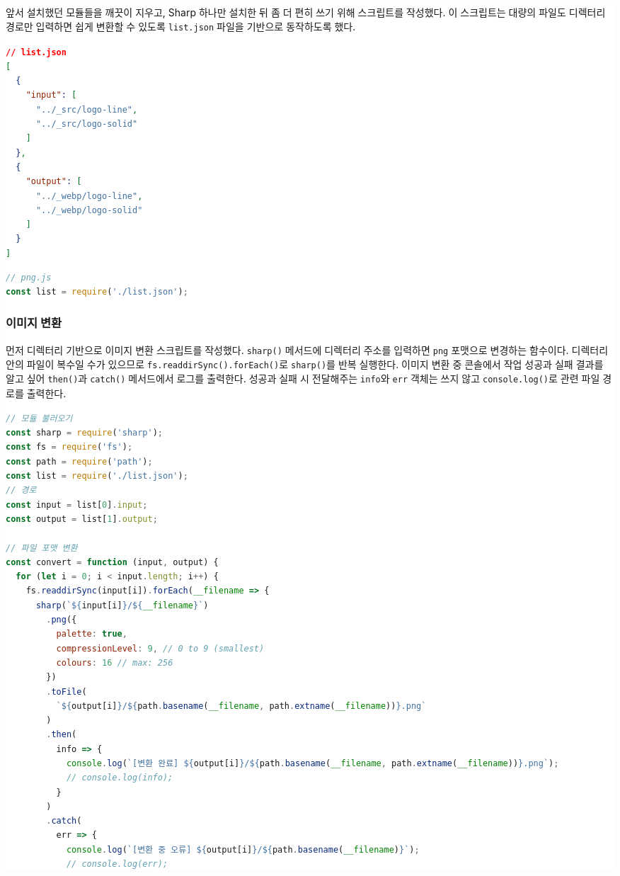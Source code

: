 앞서 설치했던 모듈들을 깨끗이 지우고, Sharp 하나만 설치한 뒤 좀 더 편히 쓰기 위해 스크립트를 작성했다. 이 스크립트는 대량의 파일도 디렉터리 경로만 입력하면 쉽게 변환할 수 있도록 `list.json` 파일을 기반으로 동작하도록 했다.

```json
// list.json
[
  {
    "input": [
      "../_src/logo-line",
      "../_src/logo-solid"
    ]
  },
  {
    "output": [
      "../_webp/logo-line",
      "../_webp/logo-solid"
    ]
  }
]
```

```js
// png.js
const list = require('./list.json');
```

### 이미지 변환

먼저 디렉터리 기반으로 이미지 변환 스크립트를 작성했다. `sharp()` 메서드에 디렉터리 주소를 입력하면 `png` 포맷으로 변경하는 함수이다. 디렉터리 안의 파일이 복수일 수가 있으므로 `fs.readdirSync().forEach()`로 `sharp()`를 반복 실행한다. 이미지 변환 중 콘솔에서 작업 성공과 실패 결과를 알고 싶어 `then()`과 `catch()` 메서드에서 로그를 출력한다. 성공과 실패 시 전달해주는 `info`와 `err` 객체는 쓰지 않고 `console.log()`로 관련 파일 경로를 출력한다.

```js {13,15,20,23,29}
// 모듈 불러오기
const sharp = require('sharp');
const fs = require('fs');
const path = require('path');
const list = require('./list.json');
// 경로
const input = list[0].input;
const output = list[1].output;

// 파일 포맷 변환
const convert = function (input, output) {
  for (let i = 0; i < input.length; i++) {
    fs.readdirSync(input[i]).forEach(__filename => {
      sharp(`${input[i]}/${__filename}`)
        .png({
          palette: true,
          compressionLevel: 9, // 0 to 9 (smallest)
          colours: 16 // max: 256
        })
        .toFile(
          `${output[i]}/${path.basename(__filename, path.extname(__filename))}.png`
        )
        .then(
          info => {
            console.log(`[변환 완료] ${output[i]}/${path.basename(__filename, path.extname(__filename))}.png`);
            // console.log(info); 
          }
        )
        .catch(
          err => {
            console.log(`[변환 중 오류] ${output[i]}/${path.basename(__filename)}`);
            // console.log(err);
```